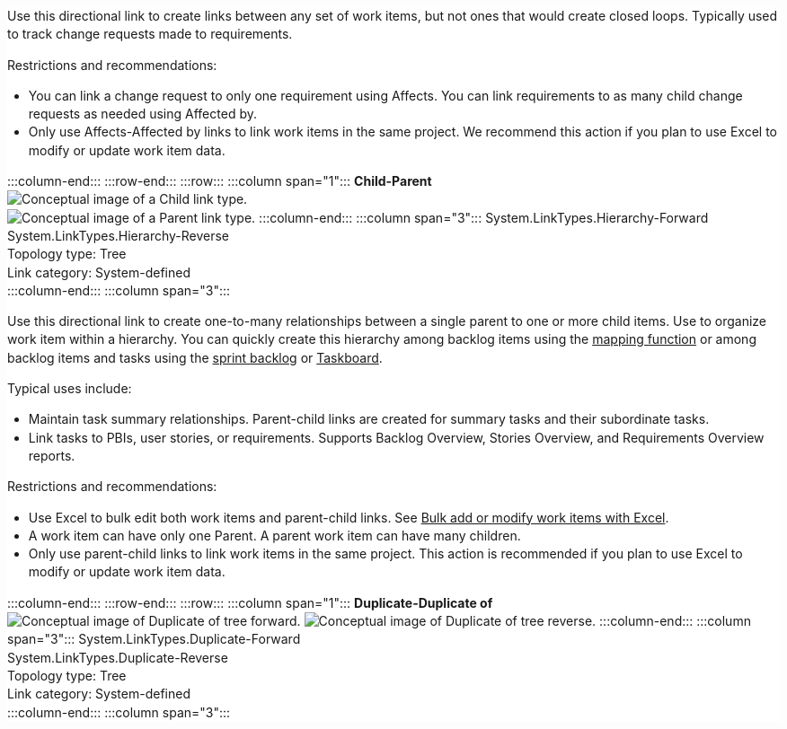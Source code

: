    Use this directional link to create links between any set of work items, but not ones that would create closed loops. Typically used to track change requests made to requirements.

   Restrictions and recommendations: 
   - You can link a change request to only one requirement using Affects. You can link requirements to as many child change requests as needed using Affected by.
   - Only use Affects-Affected by links to link work items in the same project. We recommend this action if you plan to use Excel to modify or update work item data.

   :::column-end:::
:::row-end:::
:::row:::
   :::column span="1":::
   **Child-Parent**  
   ![Conceptual image of a Child link type.](media/link-work-items-support-traceability/child-tree-forward.png)  
   ![Conceptual image of a Parent link type.](media/link-work-items-support-traceability/parent-tree-reverse.png) 
   :::column-end:::
   :::column span="3":::
   System.LinkTypes.Hierarchy-Forward  
   System.LinkTypes.Hierarchy-Reverse  
   Topology type: Tree  
   Link category: System-defined  
   :::column-end:::
   :::column span="3":::
   
   Use this directional link to create one-to-many relationships between a single parent to one or more child items. Use to organize work item within a hierarchy. You can quickly create this hierarchy among backlog items using the [mapping function](../backlogs/organize-backlog.md) or among backlog items and tasks using the [sprint backlog](../sprints/assign-work-sprint.md) or [Taskboard](../sprints/task-board.md).

   Typical uses include:
 
   - Maintain task summary relationships. Parent-child links are created for summary tasks and their subordinate tasks.
   - Link tasks to PBIs, user stories, or requirements. Supports Backlog Overview, Stories Overview, and Requirements Overview reports.

   Restrictions and recommendations:
   - Use Excel to bulk edit both work items and parent-child links. See [Bulk add or modify work items with Excel](../backlogs/office/bulk-add-modify-work-items-excel.md).
   - A work item can have only one Parent. A parent work item can have many children.
   - Only use parent-child links to link work items in the same project. This action is recommended if you plan to use Excel to modify or update work item data.
 
   :::column-end:::
:::row-end:::
:::row:::
   :::column span="1":::
   **Duplicate-Duplicate of** 
   ![Conceptual image of Duplicate of tree forward.](media/link-work-items-support-traceability/duplicate-tree-forward.png) 
   ![Conceptual image of Duplicate of tree reverse.](media/link-work-items-support-traceability/duplicate-of-tree-reverse.png) 
   :::column-end:::
   :::column span="3":::
   System.LinkTypes.Duplicate-Forward  
   System.LinkTypes.Duplicate-Reverse  
   Topology type: Tree  
   Link category: System-defined  
   :::column-end:::
   :::column span="3":::
   